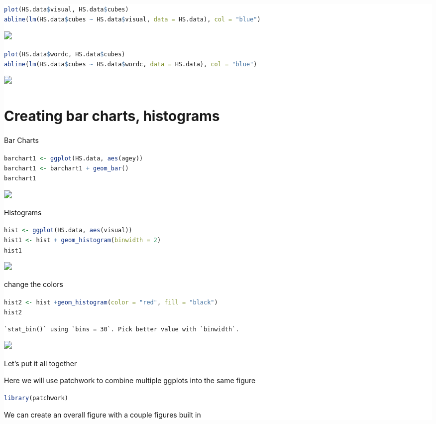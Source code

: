 ``` r
plot(HS.data$visual, HS.data$cubes)
abline(lm(HS.data$cubes ~ HS.data$visual, data = HS.data), col = "blue")
```

![](Data-Visualization-in-R-Workshop_files/figure-gfm/unnamed-chunk-35-1.png)

``` r
plot(HS.data$wordc, HS.data$cubes)
abline(lm(HS.data$cubes ~ HS.data$wordc, data = HS.data), col = "blue")
```

![](Data-Visualization-in-R-Workshop_files/figure-gfm/unnamed-chunk-36-1.png)

# Creating bar charts, histograms

Bar Charts

``` r
barchart1 <- ggplot(HS.data, aes(agey))
barchart1 <- barchart1 + geom_bar()
barchart1
```

![](Data-Visualization-in-R-Workshop_files/figure-gfm/unnamed-chunk-37-1.png)

Histograms

``` r
hist <- ggplot(HS.data, aes(visual))
hist1 <- hist + geom_histogram(binwidth = 2)
hist1
```

![](Data-Visualization-in-R-Workshop_files/figure-gfm/unnamed-chunk-38-1.png)

change the colors

``` r
hist2 <- hist +geom_histogram(color = "red", fill = "black")
hist2
```

    `stat_bin()` using `bins = 30`. Pick better value with `binwidth`.

![](Data-Visualization-in-R-Workshop_files/figure-gfm/unnamed-chunk-39-1.png)

Let’s put it all together

Here we will use patchwork to combine multiple ggplots into the same
figure

``` r
library(patchwork)
```

We can create an overall figure with a couple figures built in
